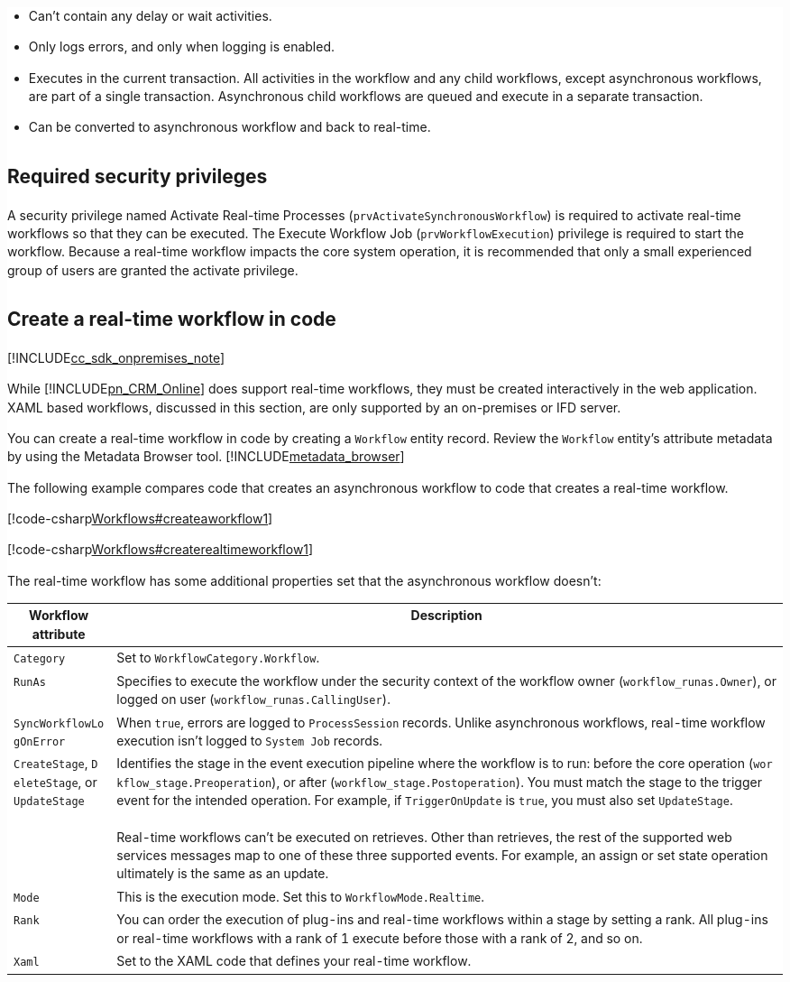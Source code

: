 - Can’t contain any delay or wait activities.  
  
- Only logs errors, and only when logging is enabled.  
  
- Executes in the current transaction. All activities in the workflow and any child workflows, except asynchronous workflows, are part of a single transaction. Asynchronous child workflows are queued and execute in a separate transaction.  
  
- Can be converted to asynchronous workflow and back to real-time.  
  
<a name="bkmk_security"></a>   
## Required security privileges  
 A security privilege named Activate Real-time Processes (`prvActivateSynchronousWorkflow`) is required to activate real-time workflows so that they can be executed. The Execute Workflow Job (`prvWorkflowExecution`) privilege is required to start the workflow. Because a real-time workflow impacts the core system operation, it is recommended that only a small experienced group of users are granted the activate privilege.  
   
<a name="bkmk_create"></a>   
## Create a real-time workflow in code  
[!INCLUDE[cc_sdk_onpremises_note](../includes/cc-sdk-onpremises-note.md)]  
 
 While [!INCLUDE[pn_CRM_Online](../includes/pn-crm-online.md)] does support real-time workflows, they must be created interactively in the web application. XAML based workflows, discussed in this section, are only supported by an on-premises or IFD server.  
  
 You can create a real-time workflow in code by creating a `Workflow` entity record. Review the `Workflow` entity’s attribute metadata by using the Metadata Browser tool. [!INCLUDE[metadata_browser](../includes/metadata-browser.md)]  
  
 The following example compares code that creates an asynchronous workflow to code that creates a real-time workflow.  
  
 [!code-csharp[Workflows#createaworkflow1](../snippets/csharp/CRMV8/workflows/cs/createaworkflow1.cs#createaworkflow1)]  
  
 [!code-csharp[Workflows#createrealtimeworkflow1](../snippets/csharp/CRMV8/workflows/cs/createrealtimeworkflow1.cs#createrealtimeworkflow1)]  
  
 The real-time workflow has some additional properties set that the asynchronous workflow doesn’t:  
  
|Workflow attribute|Description|  
|------------------------|-----------------|  
|`Category`|Set to `WorkflowCategory.Workflow`.|  
|`RunAs`|Specifies to execute the workflow under the security context of the workflow owner (`workflow_runas.Owner`), or logged on user (`workflow_runas.CallingUser`).|  
|`SyncWorkflowLogOnError`|When `true`, errors are logged to `ProcessSession` records. Unlike asynchronous workflows, real-time workflow execution isn’t logged to `System Job` records.|  
|`CreateStage`, `DeleteStage`, or `UpdateStage`|Identifies the stage in the event execution pipeline where the workflow is to run: before the core operation (`workflow_stage.Preoperation`), or after (`workflow_stage.Postoperation`). You must match the stage to the trigger event for the intended operation. For example, if `TriggerOnUpdate` is `true`, you must also set `UpdateStage`.<br /><br /> Real-time workflows can’t be executed on retrieves. Other than retrieves, the rest of the supported web services messages map to one of these three supported events. For example, an assign or set state operation ultimately is the same as an update.|  
|`Mode`|This is the execution mode. Set this to `WorkflowMode.Realtime`.|  
|`Rank`|You can order the execution of plug-ins and real-time workflows within a stage by setting a rank. All plug-ins or real-time workflows with a rank of 1 execute before those with a rank of 2, and so on.|  
|`Xaml`|Set to the XAML code that defines your real-time workflow.|  
  